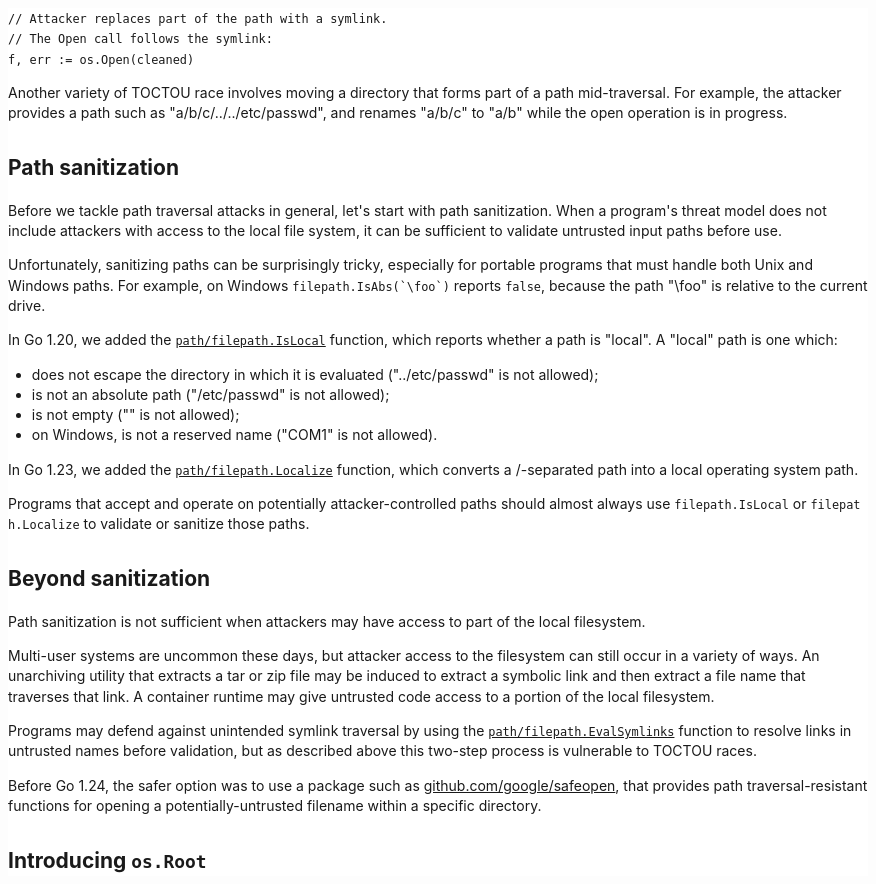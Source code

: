     // Attacker replaces part of the path with a symlink.
    // The Open call follows the symlink:
    f, err := os.Open(cleaned)

Another variety of TOCTOU race involves moving a directory that forms part of a path
mid-traversal. For example, the attacker provides a path such as "a/b/c/../../etc/passwd",
and renames "a/b/c" to "a/b" while the open operation is in progress.

## Path sanitization

Before we tackle path traversal attacks in general, let's start with path sanitization.
When a program's threat model does not include attackers with access to the local file system,
it can be sufficient to validate untrusted input paths before use.

Unfortunately, sanitizing paths can be surprisingly tricky,
especially for portable programs that must handle both Unix and Windows paths.
For example, on Windows ```filepath.IsAbs(`\foo`)``` reports `false`,
because the path "\foo" is relative to the current drive.

In Go 1.20, we added the [`path/filepath.IsLocal`](/pkg/path/filepath#IsLocal)
function, which reports whether a path is "local". A "local" path is one which:

  - does not escape the directory in which it is evaluated ("../etc/passwd" is not allowed);
  - is not an absolute path ("/etc/passwd" is not allowed);
  - is not empty ("" is not allowed);
  - on Windows, is not a reserved name ("COM1" is not allowed).

In Go 1.23, we added the [`path/filepath.Localize`](/pkg/path/filepath#Localize)
function, which converts a /-separated path into a local operating system path.

Programs that accept and operate on potentially attacker-controlled paths should almost
always use `filepath.IsLocal` or `filepath.Localize` to validate or sanitize those paths.

## Beyond sanitization

Path sanitization is not sufficient when attackers may have access to part of
the local filesystem.

Multi-user systems are uncommon these days, but attacker access to the filesystem
can still occur in a variety of ways.
An unarchiving utility that extracts a tar or zip file may be induced
to extract a symbolic link and then extract a file name that traverses that link.
A container runtime may give untrusted code access to a portion of the local filesystem.

Programs may defend against unintended symlink traversal by using the
[`path/filepath.EvalSymlinks`](/pkg/path/filepath#EvalSymlinks)
function to resolve links in untrusted names before validation, but as described
above this two-step process is vulnerable to TOCTOU races.

Before Go 1.24, the safer option was to use a package such as
[github.com/google/safeopen](/pkg/github.com/google/safeopen),
that provides path traversal-resistant functions for opening a potentially-untrusted
filename within a specific directory.

## Introducing `os.Root`
